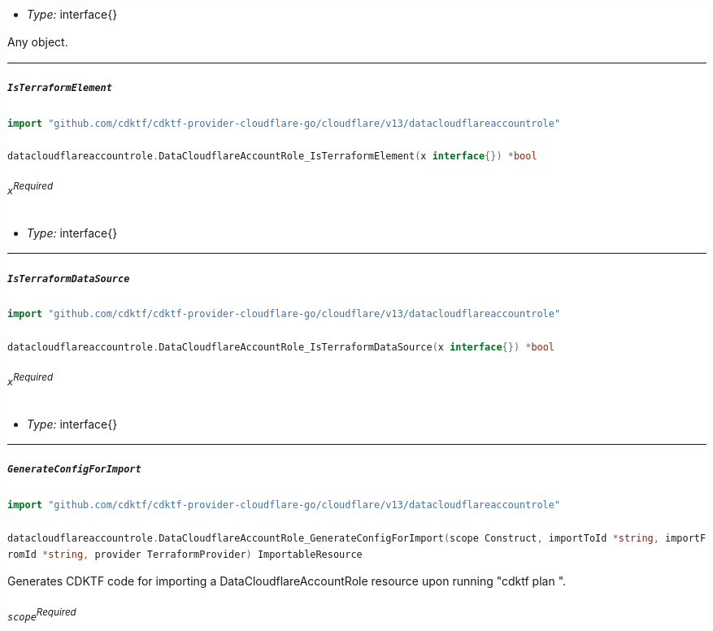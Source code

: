 - *Type:* interface{}

Any object.

---

##### `IsTerraformElement` <a name="IsTerraformElement" id="@cdktf/provider-cloudflare.dataCloudflareAccountRole.DataCloudflareAccountRole.isTerraformElement"></a>

```go
import "github.com/cdktf/cdktf-provider-cloudflare-go/cloudflare/v13/datacloudflareaccountrole"

datacloudflareaccountrole.DataCloudflareAccountRole_IsTerraformElement(x interface{}) *bool
```

###### `x`<sup>Required</sup> <a name="x" id="@cdktf/provider-cloudflare.dataCloudflareAccountRole.DataCloudflareAccountRole.isTerraformElement.parameter.x"></a>

- *Type:* interface{}

---

##### `IsTerraformDataSource` <a name="IsTerraformDataSource" id="@cdktf/provider-cloudflare.dataCloudflareAccountRole.DataCloudflareAccountRole.isTerraformDataSource"></a>

```go
import "github.com/cdktf/cdktf-provider-cloudflare-go/cloudflare/v13/datacloudflareaccountrole"

datacloudflareaccountrole.DataCloudflareAccountRole_IsTerraformDataSource(x interface{}) *bool
```

###### `x`<sup>Required</sup> <a name="x" id="@cdktf/provider-cloudflare.dataCloudflareAccountRole.DataCloudflareAccountRole.isTerraformDataSource.parameter.x"></a>

- *Type:* interface{}

---

##### `GenerateConfigForImport` <a name="GenerateConfigForImport" id="@cdktf/provider-cloudflare.dataCloudflareAccountRole.DataCloudflareAccountRole.generateConfigForImport"></a>

```go
import "github.com/cdktf/cdktf-provider-cloudflare-go/cloudflare/v13/datacloudflareaccountrole"

datacloudflareaccountrole.DataCloudflareAccountRole_GenerateConfigForImport(scope Construct, importToId *string, importFromId *string, provider TerraformProvider) ImportableResource
```

Generates CDKTF code for importing a DataCloudflareAccountRole resource upon running "cdktf plan <stack-name>".

###### `scope`<sup>Required</sup> <a name="scope" id="@cdktf/provider-cloudflare.dataCloudflareAccountRole.DataCloudflareAccountRole.generateConfigForImport.parameter.scope"></a>

